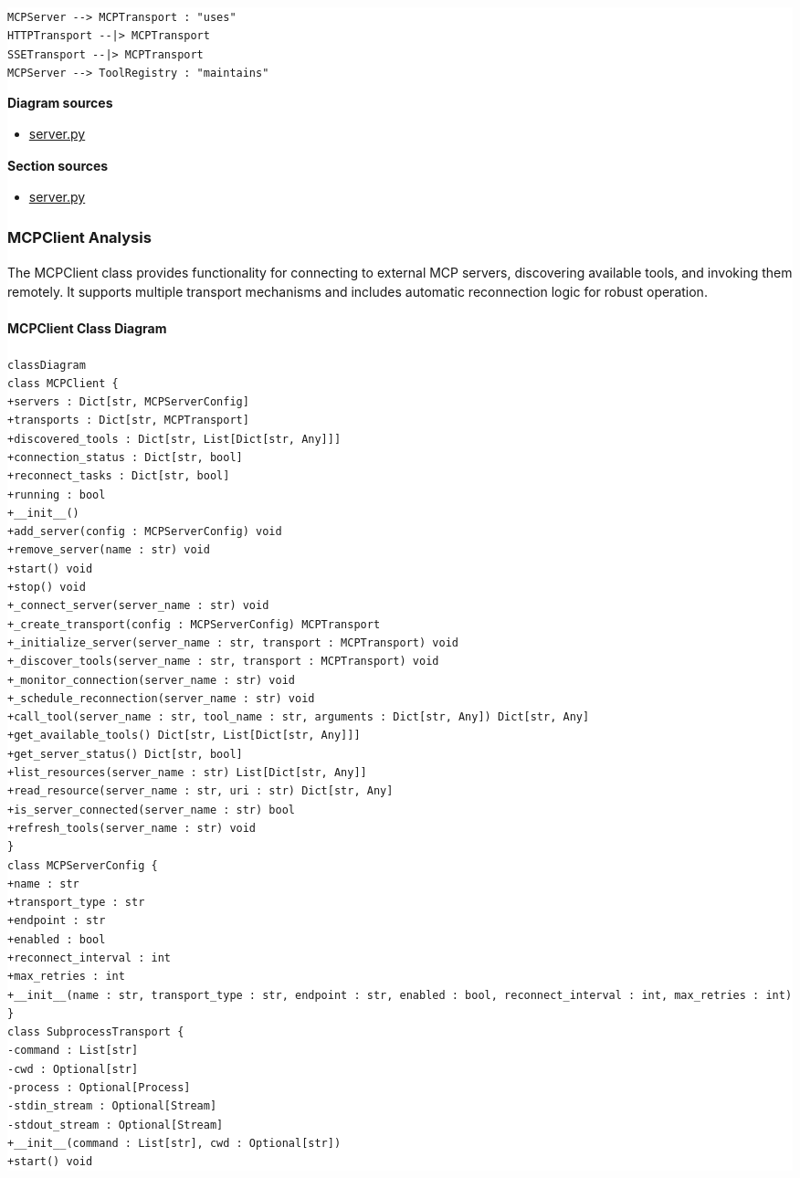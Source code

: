 ```mermaid
MCPServer --> MCPTransport : "uses"
HTTPTransport --|> MCPTransport
SSETransport --|> MCPTransport
MCPServer --> ToolRegistry : "maintains"
```

**Diagram sources**
- [server.py](file://src/praxis_sdk/mcp/server.py#L15-L983)

**Section sources**
- [server.py](file://src/praxis_sdk/mcp/server.py#L15-L983)

### MCPClient Analysis
The MCPClient class provides functionality for connecting to external MCP servers, discovering available tools, and invoking them remotely. It supports multiple transport mechanisms and includes automatic reconnection logic for robust operation.

#### MCPClient Class Diagram
```mermaid
classDiagram
class MCPClient {
+servers : Dict[str, MCPServerConfig]
+transports : Dict[str, MCPTransport]
+discovered_tools : Dict[str, List[Dict[str, Any]]]
+connection_status : Dict[str, bool]
+reconnect_tasks : Dict[str, bool]
+running : bool
+__init__()
+add_server(config : MCPServerConfig) void
+remove_server(name : str) void
+start() void
+stop() void
+_connect_server(server_name : str) void
+_create_transport(config : MCPServerConfig) MCPTransport
+_initialize_server(server_name : str, transport : MCPTransport) void
+_discover_tools(server_name : str, transport : MCPTransport) void
+_monitor_connection(server_name : str) void
+_schedule_reconnection(server_name : str) void
+call_tool(server_name : str, tool_name : str, arguments : Dict[str, Any]) Dict[str, Any]
+get_available_tools() Dict[str, List[Dict[str, Any]]]
+get_server_status() Dict[str, bool]
+list_resources(server_name : str) List[Dict[str, Any]]
+read_resource(server_name : str, uri : str) Dict[str, Any]
+is_server_connected(server_name : str) bool
+refresh_tools(server_name : str) void
}
class MCPServerConfig {
+name : str
+transport_type : str
+endpoint : str
+enabled : bool
+reconnect_interval : int
+max_retries : int
+__init__(name : str, transport_type : str, endpoint : str, enabled : bool, reconnect_interval : int, max_retries : int)
}
class SubprocessTransport {
-command : List[str]
-cwd : Optional[str]
-process : Optional[Process]
-stdin_stream : Optional[Stream]
-stdout_stream : Optional[Stream]
+__init__(command : List[str], cwd : Optional[str])
+start() void
```